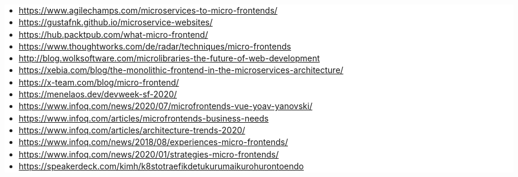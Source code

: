 * https://www.agilechamps.com/microservices-to-micro-frontends/
* https://gustafnk.github.io/microservice-websites/
* https://hub.packtpub.com/what-micro-frontend/
* https://www.thoughtworks.com/de/radar/techniques/micro-frontends
* http://blog.wolksoftware.com/microlibraries-the-future-of-web-development
* https://xebia.com/blog/the-monolithic-frontend-in-the-microservices-architecture/
* https://x-team.com/blog/micro-frontend/
* https://menelaos.dev/devweek-sf-2020/
* https://www.infoq.com/news/2020/07/microfrontends-vue-yoav-yanovski/
* https://www.infoq.com/articles/microfrontends-business-needs
* https://www.infoq.com/articles/architecture-trends-2020/
* https://www.infoq.com/news/2018/08/experiences-micro-frontends/
* https://www.infoq.com/news/2020/01/strategies-micro-frontends/
* https://speakerdeck.com/kimh/k8stotraefikdetukurumaikurohurontoendo
